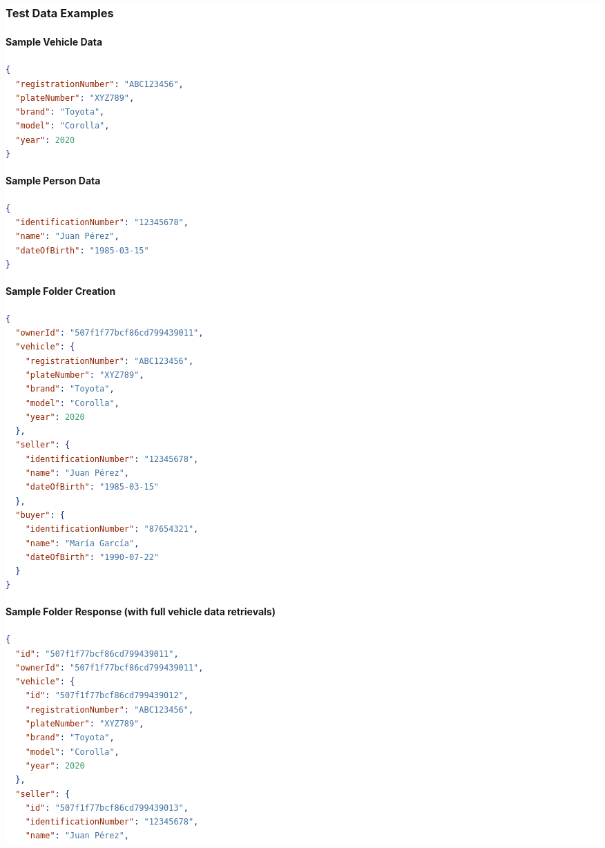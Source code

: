 ### Test Data Examples

#### Sample Vehicle Data
```json
{
  "registrationNumber": "ABC123456",
  "plateNumber": "XYZ789",
  "brand": "Toyota",
  "model": "Corolla",
  "year": 2020
}
```

#### Sample Person Data
```json
{
  "identificationNumber": "12345678",
  "name": "Juan Pérez",
  "dateOfBirth": "1985-03-15"
}
```

#### Sample Folder Creation
```json
{
  "ownerId": "507f1f77bcf86cd799439011",
  "vehicle": {
    "registrationNumber": "ABC123456",
    "plateNumber": "XYZ789",
    "brand": "Toyota",
    "model": "Corolla",
    "year": 2020
  },
  "seller": {
    "identificationNumber": "12345678",
    "name": "Juan Pérez",
    "dateOfBirth": "1985-03-15"
  },
  "buyer": {
    "identificationNumber": "87654321",
    "name": "María García",
    "dateOfBirth": "1990-07-22"
  }
}
```

#### Sample Folder Response (with full vehicle data retrievals)
```json
{
  "id": "507f1f77bcf86cd799439011",
  "ownerId": "507f1f77bcf86cd799439011",
  "vehicle": {
    "id": "507f1f77bcf86cd799439012",
    "registrationNumber": "ABC123456",
    "plateNumber": "XYZ789",
    "brand": "Toyota",
    "model": "Corolla",
    "year": 2020
  },
  "seller": {
    "id": "507f1f77bcf86cd799439013",
    "identificationNumber": "12345678",
    "name": "Juan Pérez",
```